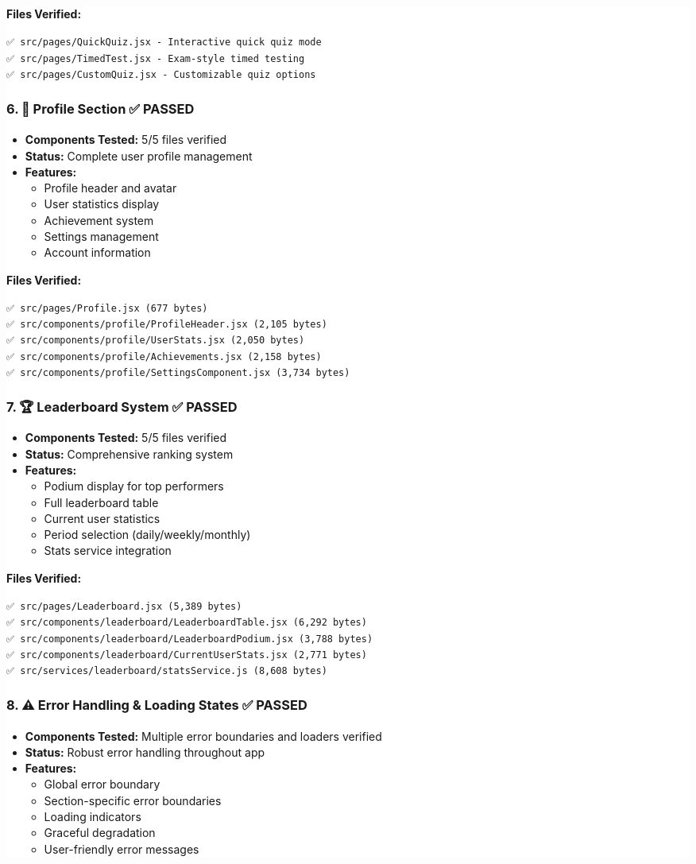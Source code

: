 **Files Verified:**
```
✅ src/pages/QuickQuiz.jsx - Interactive quick quiz mode
✅ src/pages/TimedTest.jsx - Exam-style timed testing
✅ src/pages/CustomQuiz.jsx - Customizable quiz options
```

### 6. 👤 Profile Section ✅ PASSED
- **Components Tested:** 5/5 files verified
- **Status:** Complete user profile management
- **Features:**
  - Profile header and avatar
  - User statistics display
  - Achievement system
  - Settings management
  - Account information

**Files Verified:**
```
✅ src/pages/Profile.jsx (677 bytes)
✅ src/components/profile/ProfileHeader.jsx (2,105 bytes)
✅ src/components/profile/UserStats.jsx (2,050 bytes)
✅ src/components/profile/Achievements.jsx (2,158 bytes)
✅ src/components/profile/SettingsComponent.jsx (3,734 bytes)
```

### 7. 🏆 Leaderboard System ✅ PASSED
- **Components Tested:** 5/5 files verified
- **Status:** Comprehensive ranking system
- **Features:**
  - Podium display for top performers
  - Full leaderboard table
  - Current user statistics
  - Period selection (daily/weekly/monthly)
  - Stats service integration

**Files Verified:**
```
✅ src/pages/Leaderboard.jsx (5,389 bytes)
✅ src/components/leaderboard/LeaderboardTable.jsx (6,292 bytes)
✅ src/components/leaderboard/LeaderboardPodium.jsx (3,788 bytes)
✅ src/components/leaderboard/CurrentUserStats.jsx (2,771 bytes)
✅ src/services/leaderboard/statsService.js (8,608 bytes)
```

### 8. ⚠️ Error Handling & Loading States ✅ PASSED
- **Components Tested:** Multiple error boundaries and loaders verified
- **Status:** Robust error handling throughout app
- **Features:**
  - Global error boundary
  - Section-specific error boundaries
  - Loading indicators
  - Graceful degradation
  - User-friendly error messages
